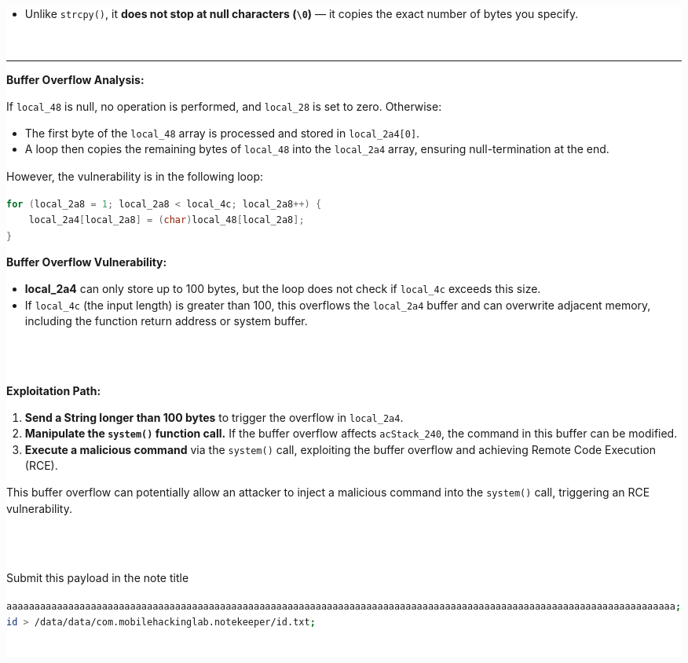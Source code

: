 - Unlike `strcpy()`, it **does not stop at null characters (`\0`)** — it copies the exact number of bytes you specify.

<br />

--------

**Buffer Overflow Analysis:**

If `local_48` is null, no operation is performed, and `local_28` is set to zero. Otherwise:

- The first byte of the `local_48` array is processed and stored in `local_2a4[0]`.
- A loop then copies the remaining bytes of `local_48` into the `local_2a4` array, ensuring null-termination at the end.

However, the vulnerability is in the following loop:

```c
for (local_2a8 = 1; local_2a8 < local_4c; local_2a8++) {
    local_2a4[local_2a8] = (char)local_48[local_2a8];
}
```

**Buffer Overflow Vulnerability:**

- **local_2a4** can only store up to 100 bytes, but the loop does not check if `local_4c` exceeds this size.
- If `local_4c` (the input length) is greater than 100, this overflows the `local_2a4` buffer and can overwrite adjacent memory, including the function return address or system buffer.



<br /><br />

**Exploitation Path:**

1. **Send a String longer than 100 bytes** to trigger the overflow in `local_2a4`.
2. **Manipulate the `system()` function call.** If the buffer overflow affects `acStack_240`, the command in this buffer can be modified.
3. **Execute a malicious command** via the `system()` call, exploiting the buffer overflow and achieving Remote Code Execution (RCE).

This buffer overflow can potentially allow an attacker to inject a malicious command into the `system()` call, triggering an RCE vulnerability.



<br /><br />



Submit this payload in the note title

```bash
aaaaaaaaaaaaaaaaaaaaaaaaaaaaaaaaaaaaaaaaaaaaaaaaaaaaaaaaaaaaaaaaaaaaaaaaaaaaaaaaaaaaaaaaaaaaaaaaaaaaaaaaaaaaaaaaaaaaaaa;id > /data/data/com.mobilehackinglab.notekeeper/id.txt;
```

<br />
